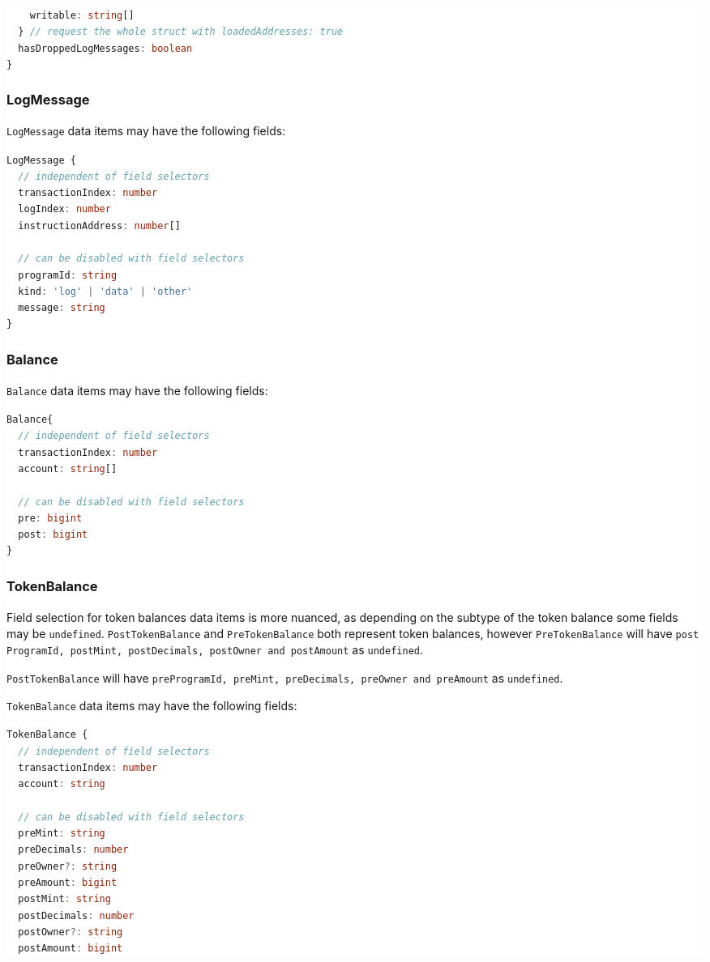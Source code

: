 ```ts
    writable: string[]
  } // request the whole struct with loadedAddresses: true
  hasDroppedLogMessages: boolean
}
```

### LogMessage

`LogMessage` data items may have the following fields:

```ts
LogMessage {
  // independent of field selectors
  transactionIndex: number
  logIndex: number
  instructionAddress: number[]

  // can be disabled with field selectors
  programId: string
  kind: 'log' | 'data' | 'other'
  message: string
}
```

### Balance

`Balance` data items may have the following fields:

```ts
Balance{
  // independent of field selectors
  transactionIndex: number
  account: string[]

  // can be disabled with field selectors
  pre: bigint
  post: bigint
}
```

### TokenBalance

Field selection for token balances data items is more nuanced, as depending on the subtype of the token balance some fields may be `undefined`. `PostTokenBalance` and `PreTokenBalance` both represent token balances, however `PreTokenBalance` will have `postProgramId, postMint, postDecimals, postOwner and postAmount` as `undefined`.

`PostTokenBalance` will have `preProgramId, preMint, preDecimals, preOwner and preAmount` as `undefined`.

`TokenBalance` data items may have the following fields:

```ts
TokenBalance {
  // independent of field selectors
  transactionIndex: number
  account: string

  // can be disabled with field selectors
  preMint: string
  preDecimals: number
  preOwner?: string
  preAmount: bigint
  postMint: string
  postDecimals: number
  postOwner?: string
  postAmount: bigint
```